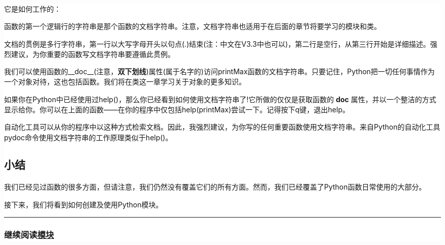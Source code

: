 它是如何工作的：

函数的第一个逻辑行的字符串是那个函数的文档字符串。注意，文档字符串也适用于在后面的章节将要学习的模块和类。

文档的贯例是多行字符串，第一行以大写字母开头以句点(.)结束(注：中文在V3.3中也可以)，第二行是空行，从第三行开始是详细描述。强烈建议，为你重要的函数写文档字符串要遵循此贯例。

我们可以使用函数的__doc__(注意，**双下划线**)属性(属于名字的)访问printMax函数的文档字符串。只要记住，Python把一切任何事情作为一个对象对待，这也包括函数。我们将在类这一章学习关于对象的更多知识。

如果你在Python中已经使用过help()，那么你已经看到如何使用文档字符串了!它所做的仅仅是获取函数的 __doc__ 属性，并以一个整洁的方式显示给你。你可以在上面的函数——在你的程序中仅包括help(printMax)尝试一下。记得按下q键，退出help。

自动化工具可以从你的程序中以这种方式检索文档。因此，我强烈建议，为你写的任何重要函数使用文档字符串。来自Python的自动化工具pydoc命令使用文档字符串的工作原理类似于help()。

## 小结

我们已经见过函数的很多方面，但请注意，我们仍然没有覆盖它们的所有方面。然而，我们已经覆盖了Python函数日常使用的大部分。

接下来，我们将看到如何创建及使用Python模块。

--------------------------------------------------

### 继续阅读[模块](modules.md)
